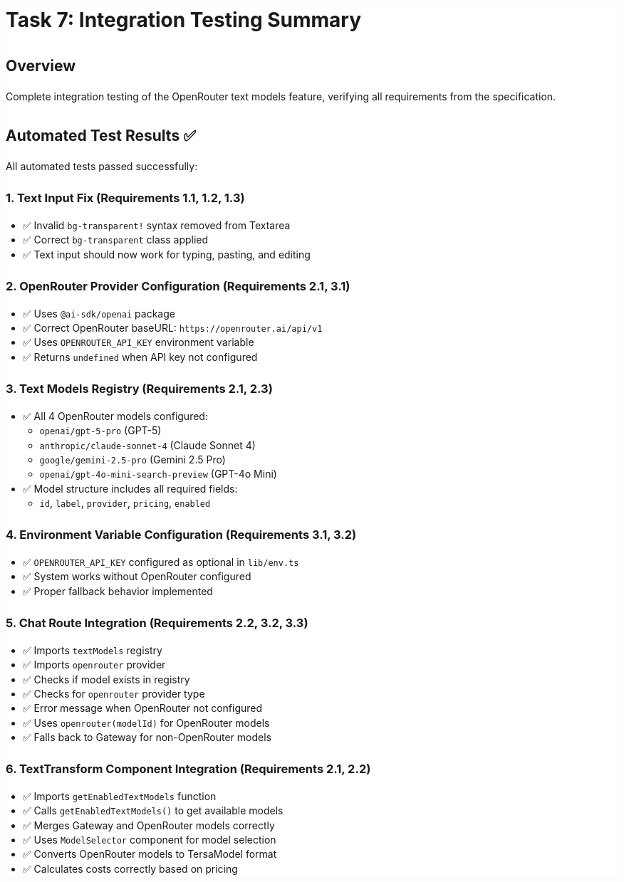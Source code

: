 # Task 7: Integration Testing Summary

## Overview
Complete integration testing of the OpenRouter text models feature, verifying all requirements from the specification.

## Automated Test Results ✅

All automated tests passed successfully:

### 1. Text Input Fix (Requirements 1.1, 1.2, 1.3)
- ✅ Invalid `bg-transparent!` syntax removed from Textarea
- ✅ Correct `bg-transparent` class applied
- ✅ Text input should now work for typing, pasting, and editing

### 2. OpenRouter Provider Configuration (Requirements 2.1, 3.1)
- ✅ Uses `@ai-sdk/openai` package
- ✅ Correct OpenRouter baseURL: `https://openrouter.ai/api/v1`
- ✅ Uses `OPENROUTER_API_KEY` environment variable
- ✅ Returns `undefined` when API key not configured

### 3. Text Models Registry (Requirements 2.1, 2.3)
- ✅ All 4 OpenRouter models configured:
  - `openai/gpt-5-pro` (GPT-5)
  - `anthropic/claude-sonnet-4` (Claude Sonnet 4)
  - `google/gemini-2.5-pro` (Gemini 2.5 Pro)
  - `openai/gpt-4o-mini-search-preview` (GPT-4o Mini)
- ✅ Model structure includes all required fields:
  - `id`, `label`, `provider`, `pricing`, `enabled`

### 4. Environment Variable Configuration (Requirements 3.1, 3.2)
- ✅ `OPENROUTER_API_KEY` configured as optional in `lib/env.ts`
- ✅ System works without OpenRouter configured
- ✅ Proper fallback behavior implemented

### 5. Chat Route Integration (Requirements 2.2, 3.2, 3.3)
- ✅ Imports `textModels` registry
- ✅ Imports `openrouter` provider
- ✅ Checks if model exists in registry
- ✅ Checks for `openrouter` provider type
- ✅ Error message when OpenRouter not configured
- ✅ Uses `openrouter(modelId)` for OpenRouter models
- ✅ Falls back to Gateway for non-OpenRouter models

### 6. TextTransform Component Integration (Requirements 2.1, 2.2)
- ✅ Imports `getEnabledTextModels` function
- ✅ Calls `getEnabledTextModels()` to get available models
- ✅ Merges Gateway and OpenRouter models correctly
- ✅ Uses `ModelSelector` component for model selection
- ✅ Converts OpenRouter models to TersaModel format
- ✅ Calculates costs correctly based on pricing
